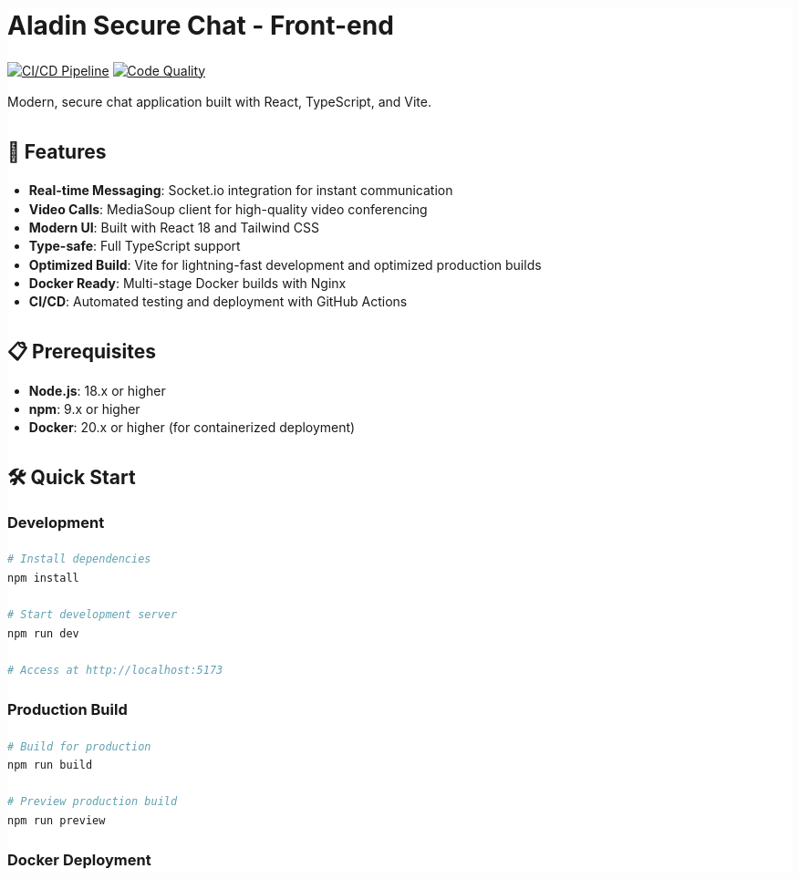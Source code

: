 # Aladin Secure Chat - Front-end

[![CI/CD Pipeline](https://github.com/winuguyen1905-aladin/front-end/actions/workflows/ci-cd.yml/badge.svg)](https://github.com/winuguyen1905-aladin/front-end/actions/workflows/ci-cd.yml)
[![Code Quality](https://github.com/winuguyen1905-aladin/front-end/actions/workflows/code-quality.yml/badge.svg)](https://github.com/winuguyen1905-aladin/front-end/actions/workflows/code-quality.yml)

Modern, secure chat application built with React, TypeScript, and Vite.

## 🚀 Features

- **Real-time Messaging**: Socket.io integration for instant communication
- **Video Calls**: MediaSoup client for high-quality video conferencing
- **Modern UI**: Built with React 18 and Tailwind CSS
- **Type-safe**: Full TypeScript support
- **Optimized Build**: Vite for lightning-fast development and optimized production builds
- **Docker Ready**: Multi-stage Docker builds with Nginx
- **CI/CD**: Automated testing and deployment with GitHub Actions

## 📋 Prerequisites

- **Node.js**: 18.x or higher
- **npm**: 9.x or higher
- **Docker**: 20.x or higher (for containerized deployment)

## 🛠️ Quick Start

### Development

```bash
# Install dependencies
npm install

# Start development server
npm run dev

# Access at http://localhost:5173
```

### Production Build

```bash
# Build for production
npm run build

# Preview production build
npm run preview
```

### Docker Deployment
